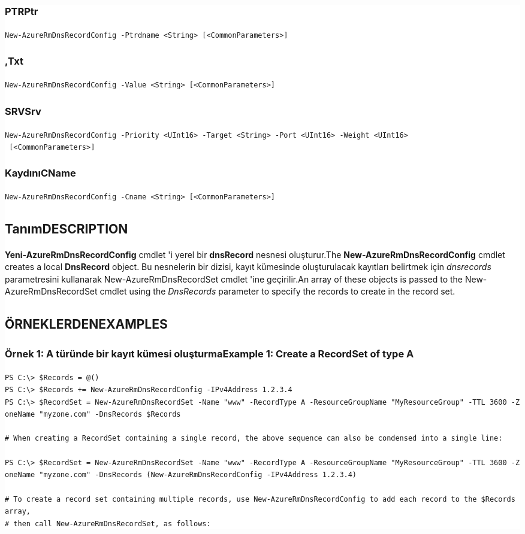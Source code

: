 ### <span data-ttu-id="66de1-109">PTR</span><span class="sxs-lookup"><span data-stu-id="66de1-109">Ptr</span></span>
```
New-AzureRmDnsRecordConfig -Ptrdname <String> [<CommonParameters>]
```

### <span data-ttu-id="66de1-110">,</span><span class="sxs-lookup"><span data-stu-id="66de1-110">Txt</span></span>
```
New-AzureRmDnsRecordConfig -Value <String> [<CommonParameters>]
```

### <span data-ttu-id="66de1-111">SRV</span><span class="sxs-lookup"><span data-stu-id="66de1-111">Srv</span></span>
```
New-AzureRmDnsRecordConfig -Priority <UInt16> -Target <String> -Port <UInt16> -Weight <UInt16>
 [<CommonParameters>]
```

### <span data-ttu-id="66de1-112">Kaydını</span><span class="sxs-lookup"><span data-stu-id="66de1-112">CName</span></span>
```
New-AzureRmDnsRecordConfig -Cname <String> [<CommonParameters>]
```

## <span data-ttu-id="66de1-113">Tanım</span><span class="sxs-lookup"><span data-stu-id="66de1-113">DESCRIPTION</span></span>
<span data-ttu-id="66de1-114">**Yeni-AzureRmDnsRecordConfig** cmdlet 'i yerel bir **dnsRecord** nesnesi oluşturur.</span><span class="sxs-lookup"><span data-stu-id="66de1-114">The **New-AzureRmDnsRecordConfig** cmdlet creates a local **DnsRecord** object.</span></span>
<span data-ttu-id="66de1-115">Bu nesnelerin bir dizisi, kayıt kümesinde oluşturulacak kayıtları belirtmek için *dnsrecords* parametresini kullanarak New-AzureRmDnsRecordSet cmdlet 'ine geçirilir.</span><span class="sxs-lookup"><span data-stu-id="66de1-115">An array of these objects is passed to the New-AzureRmDnsRecordSet cmdlet using the *DnsRecords* parameter to specify the records to create in the record set.</span></span>

## <span data-ttu-id="66de1-116">ÖRNEKLERDEN</span><span class="sxs-lookup"><span data-stu-id="66de1-116">EXAMPLES</span></span>

### <span data-ttu-id="66de1-117">Örnek 1: A türünde bir kayıt kümesi oluşturma</span><span class="sxs-lookup"><span data-stu-id="66de1-117">Example 1: Create a RecordSet of type A</span></span>
```
PS C:\> $Records = @()
PS C:\> $Records += New-AzureRmDnsRecordConfig -IPv4Address 1.2.3.4
PS C:\> $RecordSet = New-AzureRmDnsRecordSet -Name "www" -RecordType A -ResourceGroupName "MyResourceGroup" -TTL 3600 -ZoneName "myzone.com" -DnsRecords $Records

# When creating a RecordSet containing a single record, the above sequence can also be condensed into a single line:

PS C:\> $RecordSet = New-AzureRmDnsRecordSet -Name "www" -RecordType A -ResourceGroupName "MyResourceGroup" -TTL 3600 -ZoneName "myzone.com" -DnsRecords (New-AzureRmDnsRecordConfig -IPv4Address 1.2.3.4)

# To create a record set containing multiple records, use New-AzureRmDnsRecordConfig to add each record to the $Records array,
# then call New-AzureRmDnsRecordSet, as follows:
```